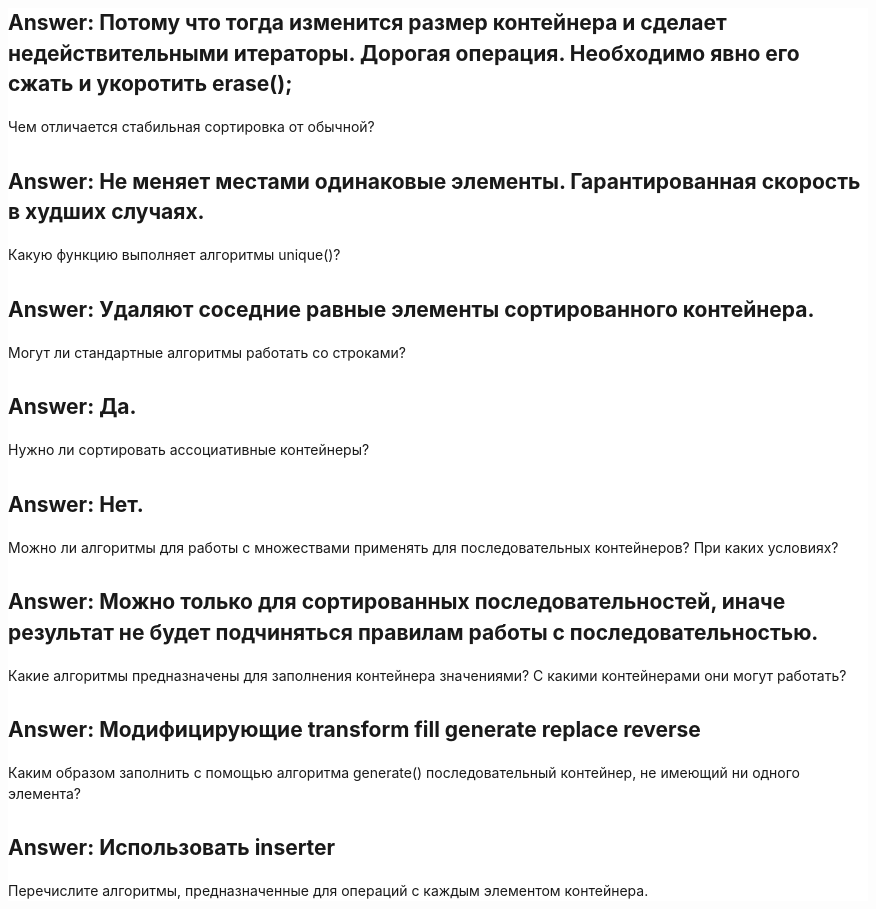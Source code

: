 Answer:
Потому что тогда изменится размер контейнера и сделает недействительными итераторы.
Дорогая операция.
Необходимо явно его сжать и укоротить erase();
-------------------------------------------------------------------------------------------------
Чем отличается стабильная сортировка от обычной?


Answer:
Не меняет местами одинаковые элементы. Гарантированная скорость в худших случаях.
-------------------------------------------------------------------------------------------------
Какую функцию выполняет алгоритмы unique()?


Answer:
Удаляют соседние равные элементы сортированного контейнера.
-------------------------------------------------------------------------------------------------
Могут ли стандартные алгоритмы работать со строками?


Answer:
Да.
-------------------------------------------------------------------------------------------------
Нужно ли сортировать ассоциативные контейнеры?


Answer:
Нет.
-------------------------------------------------------------------------------------------------
Можно ли алгоритмы для работы с множествами применять для
последовательных контейнеров? При каких условиях?


Answer:
Можно только для сортированных последовательностей, иначе результат не
будет подчиняться правилам работы с последовательностью.
-------------------------------------------------------------------------------------------------
Какие алгоритмы предназначены для заполнения контейнера значениями?
С какими контейнерами они могут работать?


Answer:
Модифицирующие
    transform
    fill
    generate
    replace
    reverse
-------------------------------------------------------------------------------------------------
Каким образом заполнить с помощью алгоритма generate()
последовательный контейнер, не имеющий ни одного элемента?


Answer:
Использовать inserter
-------------------------------------------------------------------------------------------------
Перечислите алгоритмы, предназначенные для операций с каждым элементом контейнера.
